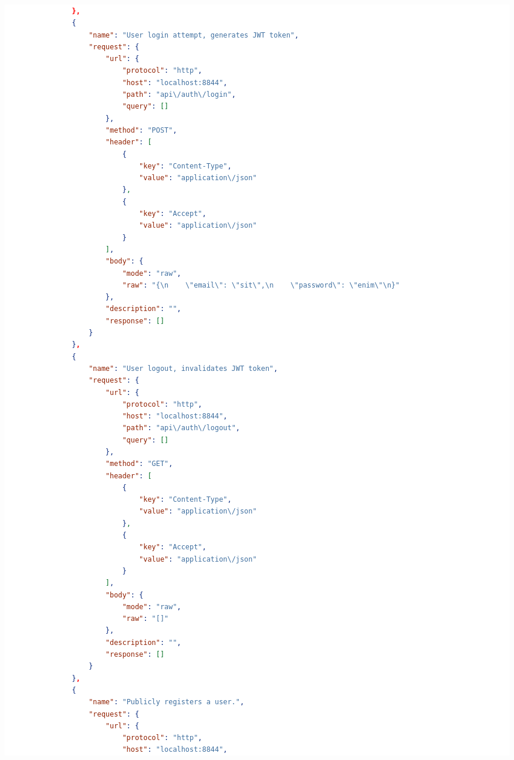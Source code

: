 ```json
                },
                {
                    "name": "User login attempt, generates JWT token",
                    "request": {
                        "url": {
                            "protocol": "http",
                            "host": "localhost:8844",
                            "path": "api\/auth\/login",
                            "query": []
                        },
                        "method": "POST",
                        "header": [
                            {
                                "key": "Content-Type",
                                "value": "application\/json"
                            },
                            {
                                "key": "Accept",
                                "value": "application\/json"
                            }
                        ],
                        "body": {
                            "mode": "raw",
                            "raw": "{\n    \"email\": \"sit\",\n    \"password\": \"enim\"\n}"
                        },
                        "description": "",
                        "response": []
                    }
                },
                {
                    "name": "User logout, invalidates JWT token",
                    "request": {
                        "url": {
                            "protocol": "http",
                            "host": "localhost:8844",
                            "path": "api\/auth\/logout",
                            "query": []
                        },
                        "method": "GET",
                        "header": [
                            {
                                "key": "Content-Type",
                                "value": "application\/json"
                            },
                            {
                                "key": "Accept",
                                "value": "application\/json"
                            }
                        ],
                        "body": {
                            "mode": "raw",
                            "raw": "[]"
                        },
                        "description": "",
                        "response": []
                    }
                },
                {
                    "name": "Publicly registers a user.",
                    "request": {
                        "url": {
                            "protocol": "http",
                            "host": "localhost:8844",
```